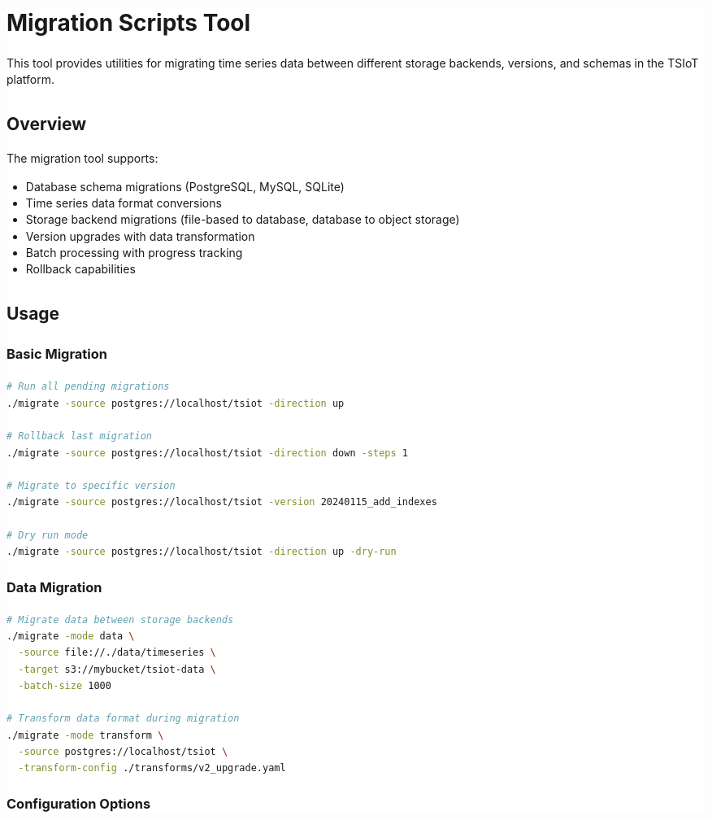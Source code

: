 # Migration Scripts Tool

This tool provides utilities for migrating time series data between different storage backends, versions, and schemas in the TSIoT platform.

## Overview

The migration tool supports:
- Database schema migrations (PostgreSQL, MySQL, SQLite)
- Time series data format conversions
- Storage backend migrations (file-based to database, database to object storage)
- Version upgrades with data transformation
- Batch processing with progress tracking
- Rollback capabilities

## Usage

### Basic Migration

```bash
# Run all pending migrations
./migrate -source postgres://localhost/tsiot -direction up

# Rollback last migration
./migrate -source postgres://localhost/tsiot -direction down -steps 1

# Migrate to specific version
./migrate -source postgres://localhost/tsiot -version 20240115_add_indexes

# Dry run mode
./migrate -source postgres://localhost/tsiot -direction up -dry-run
```

### Data Migration

```bash
# Migrate data between storage backends
./migrate -mode data \
  -source file://./data/timeseries \
  -target s3://mybucket/tsiot-data \
  -batch-size 1000

# Transform data format during migration
./migrate -mode transform \
  -source postgres://localhost/tsiot \
  -transform-config ./transforms/v2_upgrade.yaml
```

### Configuration Options
